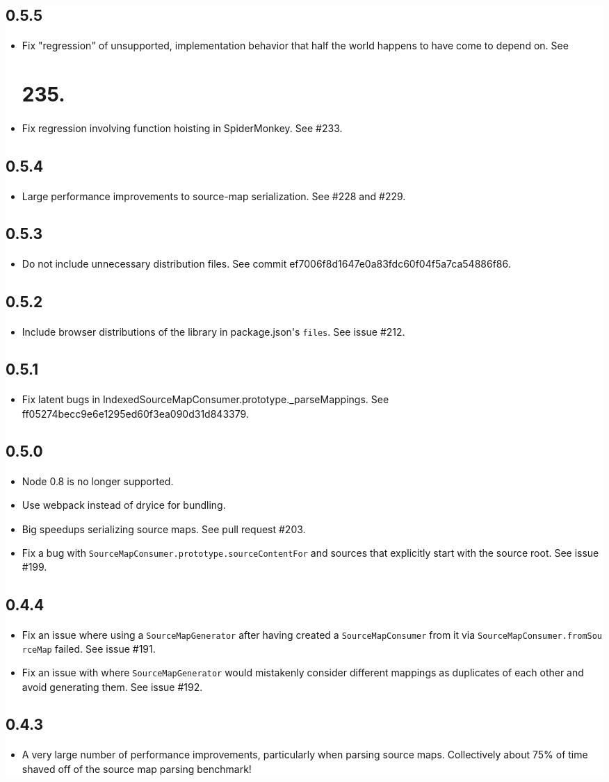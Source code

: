 ## 0.5.5

* Fix "regression" of unsupported, implementation behavior that half the world happens to have come to depend on. See
  # 235.

* Fix regression involving function hoisting in SpiderMonkey. See #233.

## 0.5.4

* Large performance improvements to source-map serialization. See #228 and #229.

## 0.5.3

* Do not include unnecessary distribution files. See commit ef7006f8d1647e0a83fdc60f04f5a7ca54886f86.

## 0.5.2

* Include browser distributions of the library in package.json's `files`. See issue #212.

## 0.5.1

* Fix latent bugs in IndexedSourceMapConsumer.prototype._parseMappings. See ff05274becc9e6e1295ed60f3ea090d31d843379.

## 0.5.0

* Node 0.8 is no longer supported.

* Use webpack instead of dryice for bundling.

* Big speedups serializing source maps. See pull request #203.

* Fix a bug with `SourceMapConsumer.prototype.sourceContentFor` and sources that explicitly start with the source root.
  See issue #199.

## 0.4.4

* Fix an issue where using a `SourceMapGenerator` after having created a
  `SourceMapConsumer` from it via `SourceMapConsumer.fromSourceMap` failed. See issue #191.

* Fix an issue with where `SourceMapGenerator` would mistakenly consider different mappings as duplicates of each other
  and avoid generating them. See issue #192.

## 0.4.3

* A very large number of performance improvements, particularly when parsing source maps. Collectively about 75% of time
  shaved off of the source map parsing benchmark!
